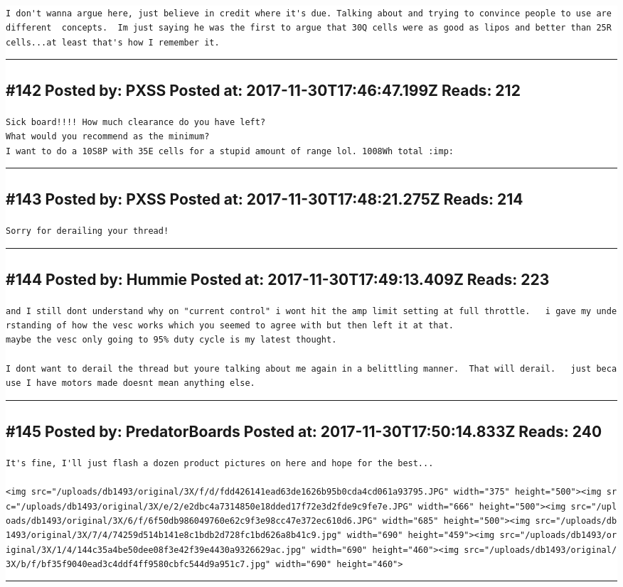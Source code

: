 ```
I don't wanna argue here, just believe in credit where it's due. Talking about and trying to convince people to use are different  concepts.  Im just saying he was the first to argue that 30Q cells were as good as lipos and better than 25R cells...at least that's how I remember it.
```

---
## \#142 Posted by: PXSS Posted at: 2017-11-30T17:46:47.199Z Reads: 212

```
Sick board!!!! How much clearance do you have left?
What would you recommend as the minimum?
I want to do a 10S8P with 35E cells for a stupid amount of range lol. 1008Wh total :imp:
```

---
## \#143 Posted by: PXSS Posted at: 2017-11-30T17:48:21.275Z Reads: 214

```
Sorry for derailing your thread!
```

---
## \#144 Posted by: Hummie Posted at: 2017-11-30T17:49:13.409Z Reads: 223

```
and I still dont understand why on "current control" i wont hit the amp limit setting at full throttle.   i gave my understanding of how the vesc works which you seemed to agree with but then left it at that.  
maybe the vesc only going to 95% duty cycle is my latest thought.  

I dont want to derail the thread but youre talking about me again in a belittling manner.  That will derail.   just because I have motors made doesnt mean anything else.
```

---
## \#145 Posted by: PredatorBoards Posted at: 2017-11-30T17:50:14.833Z Reads: 240

```
It's fine, I'll just flash a dozen product pictures on here and hope for the best...

<img src="/uploads/db1493/original/3X/f/d/fdd426141ead63de1626b95b0cda4cd061a93795.JPG" width="375" height="500"><img src="/uploads/db1493/original/3X/e/2/e2dbc4a7314850e18dded17f72e3d2fde9c9fe7e.JPG" width="666" height="500"><img src="/uploads/db1493/original/3X/6/f/6f50db986049760e62c9f3e98cc47e372ec610d6.JPG" width="685" height="500"><img src="/uploads/db1493/original/3X/7/4/74259d514b141e8c1bdb2d728fc1bd626a8b41c9.jpg" width="690" height="459"><img src="/uploads/db1493/original/3X/1/4/144c35a4be50dee08f3e42f39e4430a9326629ac.jpg" width="690" height="460"><img src="/uploads/db1493/original/3X/b/f/bf35f9040ead3c4ddf4ff9580cbfc544d9a951c7.jpg" width="690" height="460">
```

---